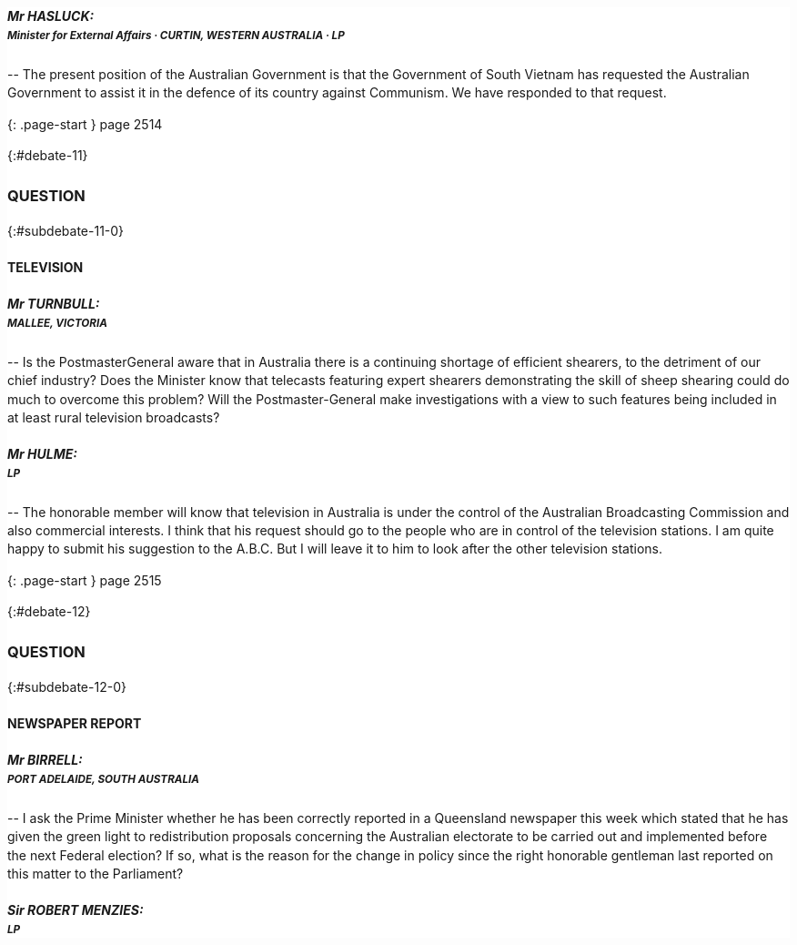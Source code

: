##### Mr HASLUCK:<br><small class="text-muted">Minister for External Affairs &middot; CURTIN, WESTERN AUSTRALIA &middot; LP</small>

-- The present position of the Australian Government is that the Government of South Vietnam has requested the Australian Government to assist it in the defence of its country against Communism. We have responded to that request. 

{: .page-start }
page 2514

{:#debate-11}
### QUESTION

{:#subdebate-11-0}
#### TELEVISION

##### Mr TURNBULL:<br><small class="text-muted">MALLEE, VICTORIA</small>

-- Is the PostmasterGeneral aware that in Australia there is a continuing shortage of efficient shearers, to the detriment of our chief industry? Does the Minister know that telecasts featuring expert shearers demonstrating the skill of sheep shearing could do much to overcome this problem? Will the Postmaster-General make investigations with a view to such features being included in at least rural television broadcasts? 

##### Mr HULME:<br><small class="text-muted">LP</small>

-- The honorable member will know that television in Australia is under the control of the Australian Broadcasting Commission and also commercial interests. I think that his request should go to the people who are in control of the television stations. I am quite happy to submit his suggestion to the A.B.C. But I will leave it to him to look after the other television stations. 

{: .page-start }
page 2515

{:#debate-12}
### QUESTION

{:#subdebate-12-0}
#### NEWSPAPER REPORT

##### Mr BIRRELL:<br><small class="text-muted">PORT ADELAIDE, SOUTH AUSTRALIA</small>

--  I ask the Prime Minister whether he has been correctly reported in a Queensland newspaper this week which stated that he has given the green light to redistribution proposals concerning the Australian electorate to be carried out and implemented before the next Federal election? If so, what is the reason for the change in policy since the right honorable gentleman last reported on this matter to the Parliament? 

##### Sir ROBERT MENZIES:<br><small class="text-muted">LP</small>
